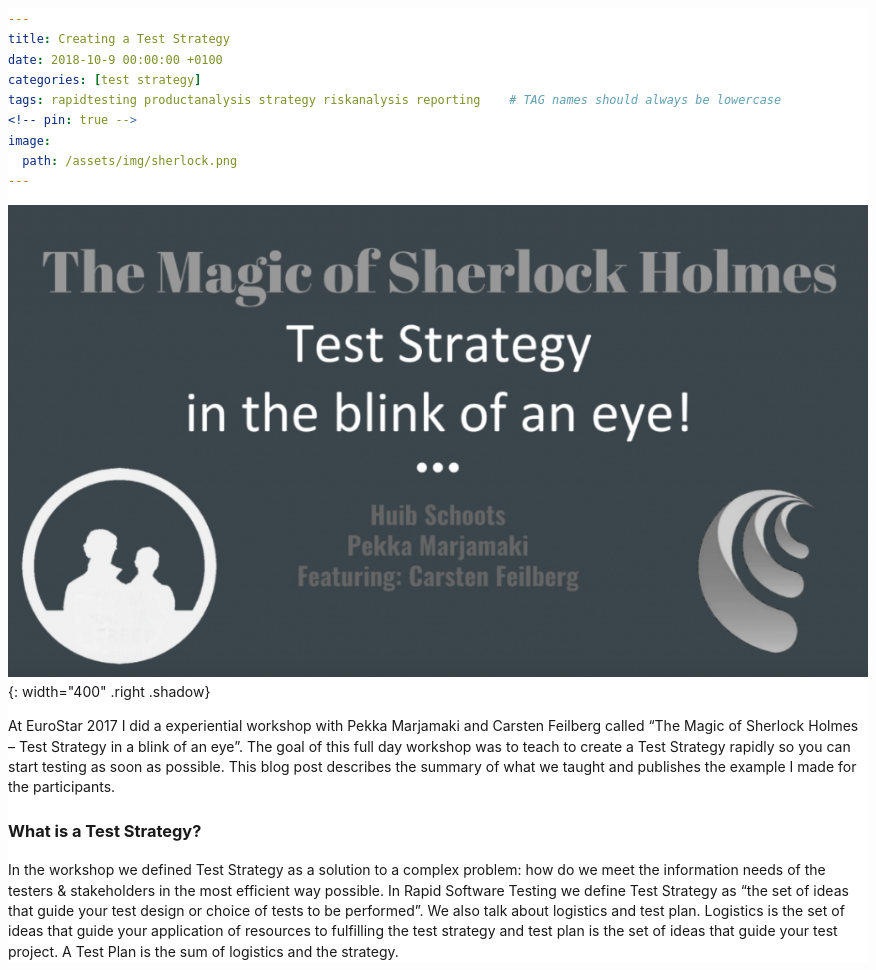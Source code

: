 ```yaml
---
title: Creating a Test Strategy
date: 2018-10-9 00:00:00 +0100
categories: [test strategy]
tags: rapidtesting productanalysis strategy riskanalysis reporting    # TAG names should always be lowercase
<!-- pin: true -->
image:
  path: /assets/img/sherlock.png
---
```


![title slide](/assets/img/The-Magic-of-Sherlock-Holmes-1024x562.png){: width="400" .right .shadow}

At EuroStar 2017 I did a experiential workshop with Pekka Marjamaki and Carsten Feilberg called “The Magic of Sherlock Holmes – Test Strategy in a blink of an eye”. The goal of this full day workshop was to teach to create a Test Strategy rapidly so you can start testing as soon as possible. This blog post describes the summary of what we taught and publishes the example I made for the participants.

### What is a Test Strategy?

In the workshop we defined Test Strategy as a solution to a complex problem: how do we meet the information needs of the testers & stakeholders in the most efficient way possible. In Rapid Software Testing we define Test Strategy as “the set of ideas that guide your test design or choice of tests to be performed”. We also talk about logistics and test plan. Logistics is the set of ideas that guide your application of resources to fulfilling the test strategy and test plan is the set of ideas that guide your test project. A Test Plan is the sum of logistics and the strategy. 
